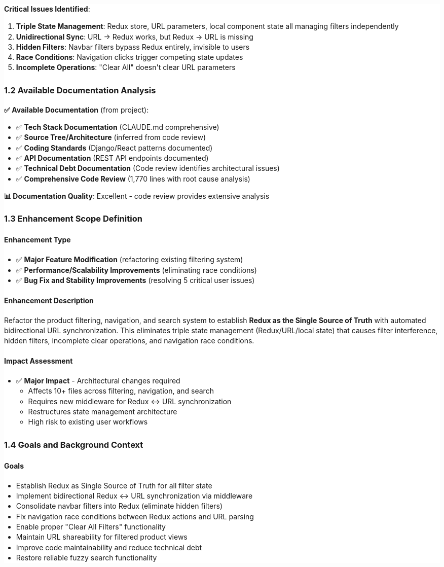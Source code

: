 **Critical Issues Identified**:
1. **Triple State Management**: Redux store, URL parameters, local component state all managing filters independently
2. **Unidirectional Sync**: URL → Redux works, but Redux → URL is missing
3. **Hidden Filters**: Navbar filters bypass Redux entirely, invisible to users
4. **Race Conditions**: Navigation clicks trigger competing state updates
5. **Incomplete Operations**: "Clear All" doesn't clear URL parameters

### 1.2 Available Documentation Analysis

**✅ Available Documentation** (from project):
- ✅ **Tech Stack Documentation** (CLAUDE.md comprehensive)
- ✅ **Source Tree/Architecture** (inferred from code review)
- ✅ **Coding Standards** (Django/React patterns documented)
- ✅ **API Documentation** (REST API endpoints documented)
- ✅ **Technical Debt Documentation** (Code review identifies architectural issues)
- ✅ **Comprehensive Code Review** (1,770 lines with root cause analysis)

**📊 Documentation Quality**: Excellent - code review provides extensive analysis

### 1.3 Enhancement Scope Definition

#### Enhancement Type
- ✅ **Major Feature Modification** (refactoring existing filtering system)
- ✅ **Performance/Scalability Improvements** (eliminating race conditions)
- ✅ **Bug Fix and Stability Improvements** (resolving 5 critical user issues)

#### Enhancement Description

Refactor the product filtering, navigation, and search system to establish **Redux as the Single Source of Truth** with automated bidirectional URL synchronization. This eliminates triple state management (Redux/URL/local state) that causes filter interference, hidden filters, incomplete clear operations, and navigation race conditions.

#### Impact Assessment
- ✅ **Major Impact** - Architectural changes required
  - Affects 10+ files across filtering, navigation, and search
  - Requires new middleware for Redux ↔ URL synchronization
  - Restructures state management architecture
  - High risk to existing user workflows

### 1.4 Goals and Background Context

#### Goals
- Establish Redux as Single Source of Truth for all filter state
- Implement bidirectional Redux ↔ URL synchronization via middleware
- Consolidate navbar filters into Redux (eliminate hidden filters)
- Fix navigation race conditions between Redux actions and URL parsing
- Enable proper "Clear All Filters" functionality
- Maintain URL shareability for filtered product views
- Improve code maintainability and reduce technical debt
- Restore reliable fuzzy search functionality
